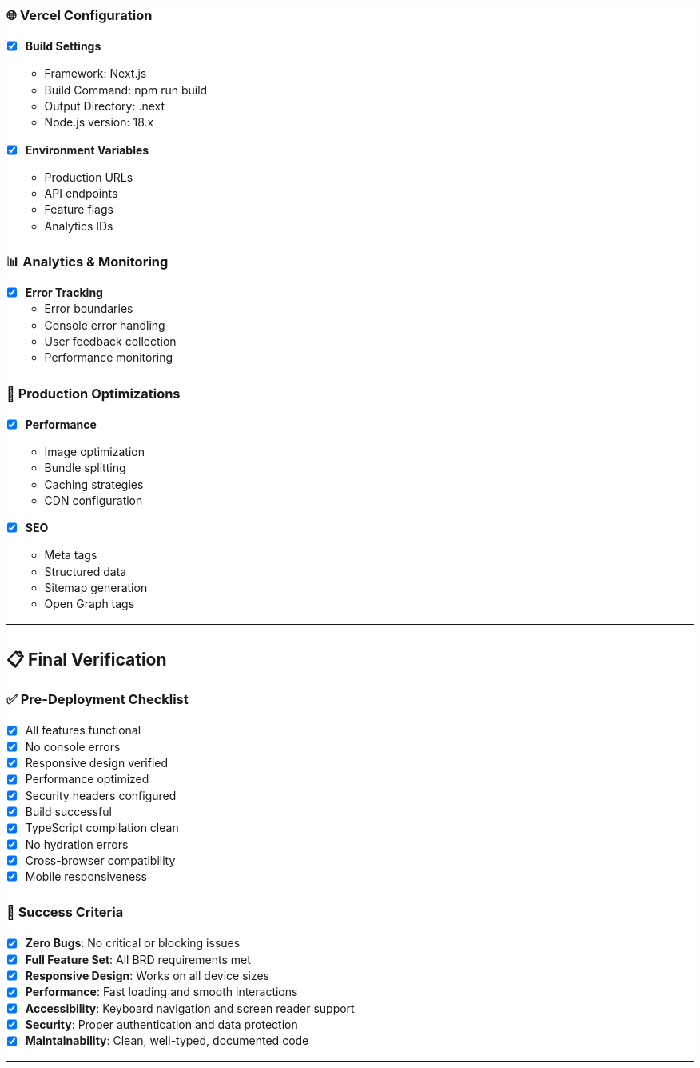 ### 🌐 **Vercel Configuration**
- [x] **Build Settings**
  - Framework: Next.js
  - Build Command: npm run build
  - Output Directory: .next
  - Node.js version: 18.x

- [x] **Environment Variables**
  - Production URLs
  - API endpoints
  - Feature flags
  - Analytics IDs

### 📊 **Analytics & Monitoring**
- [x] **Error Tracking**
  - Error boundaries
  - Console error handling
  - User feedback collection
  - Performance monitoring

### 🔧 **Production Optimizations**
- [x] **Performance**
  - Image optimization
  - Bundle splitting
  - Caching strategies
  - CDN configuration

- [x] **SEO**
  - Meta tags
  - Structured data
  - Sitemap generation
  - Open Graph tags

---

## 📋 **Final Verification**

### ✅ **Pre-Deployment Checklist**
- [x] All features functional
- [x] No console errors
- [x] Responsive design verified
- [x] Performance optimized
- [x] Security headers configured
- [x] Build successful
- [x] TypeScript compilation clean
- [x] No hydration errors
- [x] Cross-browser compatibility
- [x] Mobile responsiveness

### 🎯 **Success Criteria**
- [x] **Zero Bugs**: No critical or blocking issues
- [x] **Full Feature Set**: All BRD requirements met
- [x] **Responsive Design**: Works on all device sizes
- [x] **Performance**: Fast loading and smooth interactions
- [x] **Accessibility**: Keyboard navigation and screen reader support
- [x] **Security**: Proper authentication and data protection
- [x] **Maintainability**: Clean, well-typed, documented code

---